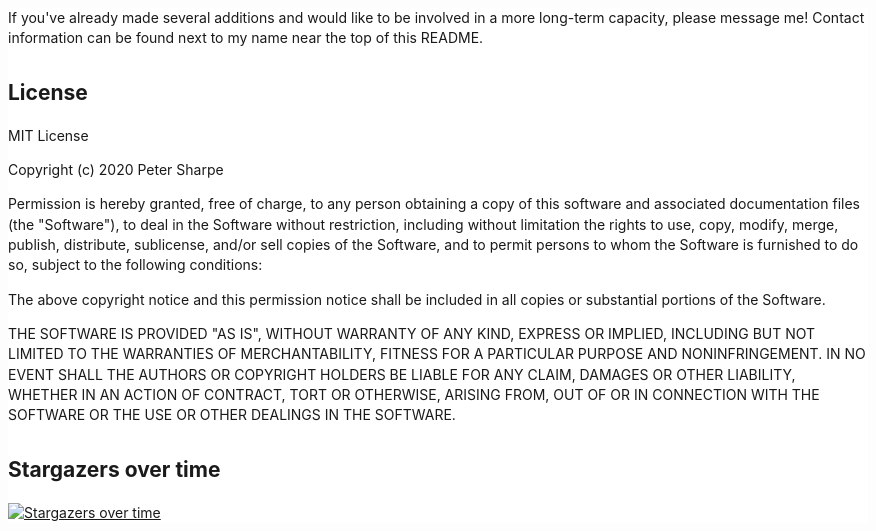 If you've already made several additions and would like to be involved in a more long-term capacity, please message me! Contact information can be found next to my name near the top of this README.

## License

MIT License

Copyright (c) 2020 Peter Sharpe

Permission is hereby granted, free of charge, to any person obtaining a copy
of this software and associated documentation files (the "Software"), to deal
in the Software without restriction, including without limitation the rights
to use, copy, modify, merge, publish, distribute, sublicense, and/or sell
copies of the Software, and to permit persons to whom the Software is
furnished to do so, subject to the following conditions:

The above copyright notice and this permission notice shall be included in all
copies or substantial portions of the Software.

THE SOFTWARE IS PROVIDED "AS IS", WITHOUT WARRANTY OF ANY KIND, EXPRESS OR
IMPLIED, INCLUDING BUT NOT LIMITED TO THE WARRANTIES OF MERCHANTABILITY,
FITNESS FOR A PARTICULAR PURPOSE AND NONINFRINGEMENT. IN NO EVENT SHALL THE
AUTHORS OR COPYRIGHT HOLDERS BE LIABLE FOR ANY CLAIM, DAMAGES OR OTHER
LIABILITY, WHETHER IN AN ACTION OF CONTRACT, TORT OR OTHERWISE, ARISING FROM,
OUT OF OR IN CONNECTION WITH THE SOFTWARE OR THE USE OR OTHER DEALINGS IN THE
SOFTWARE.

## Stargazers over time

[![Stargazers over time](https://starchart.cc/peterdsharpe/AeroSandbox.svg)](https://starchart.cc/peterdsharpe/AeroSandbox) 

